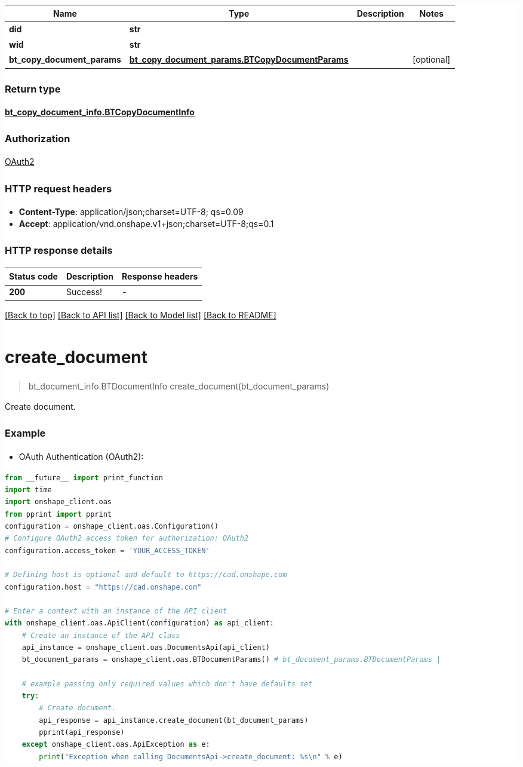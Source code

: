 Name | Type | Description  | Notes
------------- | ------------- | ------------- | -------------
 **did** | **str**|  |
 **wid** | **str**|  |
 **bt_copy_document_params** | [**bt_copy_document_params.BTCopyDocumentParams**](BTCopyDocumentParams.md)|  | [optional]

### Return type

[**bt_copy_document_info.BTCopyDocumentInfo**](BTCopyDocumentInfo.md)

### Authorization

[OAuth2](../README.md#OAuth2)

### HTTP request headers

 - **Content-Type**: application/json;charset=UTF-8; qs=0.09
 - **Accept**: application/vnd.onshape.v1+json;charset=UTF-8;qs=0.1

### HTTP response details
| Status code | Description | Response headers |
|-------------|-------------|------------------|
**200** | Success! |  -  |

[[Back to top]](#) [[Back to API list]](../README.md#documentation-for-api-endpoints) [[Back to Model list]](../README.md#documentation-for-models) [[Back to README]](../README.md)

# **create_document**
> bt_document_info.BTDocumentInfo create_document(bt_document_params)

Create document.

### Example

* OAuth Authentication (OAuth2):
```python
from __future__ import print_function
import time
import onshape_client.oas
from pprint import pprint
configuration = onshape_client.oas.Configuration()
# Configure OAuth2 access token for authorization: OAuth2
configuration.access_token = 'YOUR_ACCESS_TOKEN'

# Defining host is optional and default to https://cad.onshape.com
configuration.host = "https://cad.onshape.com"

# Enter a context with an instance of the API client
with onshape_client.oas.ApiClient(configuration) as api_client:
    # Create an instance of the API class
    api_instance = onshape_client.oas.DocumentsApi(api_client)
    bt_document_params = onshape_client.oas.BTDocumentParams() # bt_document_params.BTDocumentParams | 
    
    # example passing only required values which don't have defaults set
    try:
        # Create document.
        api_response = api_instance.create_document(bt_document_params)
        pprint(api_response)
    except onshape_client.oas.ApiException as e:
        print("Exception when calling DocumentsApi->create_document: %s\n" % e)
```

